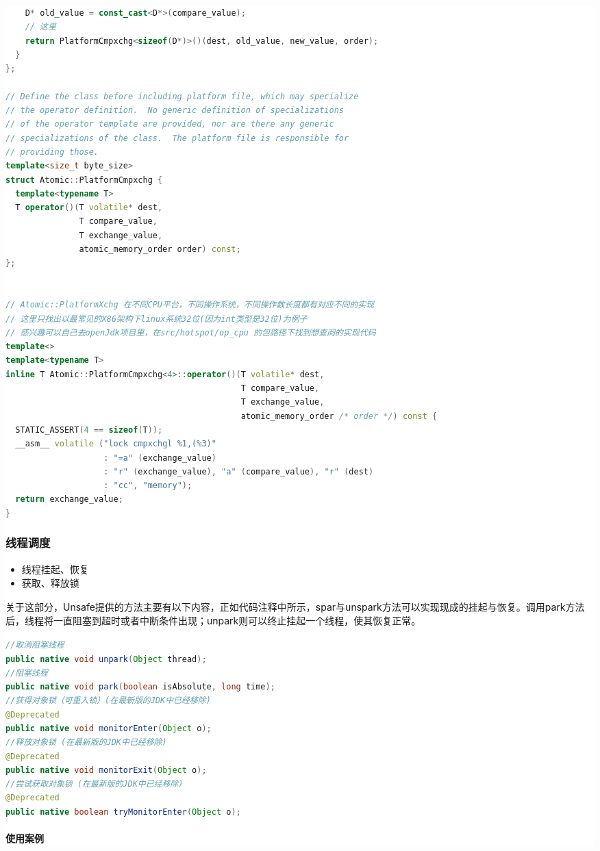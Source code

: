 ```c++
    D* old_value = const_cast<D*>(compare_value);
    // 这里
    return PlatformCmpxchg<sizeof(D*)>()(dest, old_value, new_value, order);
  }
};

// Define the class before including platform file, which may specialize
// the operator definition.  No generic definition of specializations
// of the operator template are provided, nor are there any generic
// specializations of the class.  The platform file is responsible for
// providing those.
template<size_t byte_size>
struct Atomic::PlatformCmpxchg {
  template<typename T>
  T operator()(T volatile* dest,
               T compare_value,
               T exchange_value,
               atomic_memory_order order) const;
};


// Atomic::PlatformXchg 在不同CPU平台，不同操作系统，不同操作数长度都有对应不同的实现
// 这里只找出以最常见的X86架构下linux系统32位(因为int类型是32位)为例子
// 感兴趣可以自己去openJdk项目里，在src/hotspot/op_cpu 的包路径下找到想查阅的实现代码
template<>
template<typename T>
inline T Atomic::PlatformCmpxchg<4>::operator()(T volatile* dest,
                                                T compare_value,
                                                T exchange_value,
                                                atomic_memory_order /* order */) const {
  STATIC_ASSERT(4 == sizeof(T));
  __asm__ volatile ("lock cmpxchgl %1,(%3)"
                    : "=a" (exchange_value)
                    : "r" (exchange_value), "a" (compare_value), "r" (dest)
                    : "cc", "memory");
  return exchange_value;
}

```

### 线程调度
- 线程挂起、恢复
- 获取、释放锁

关于这部分，Unsafe提供的方法主要有以下内容，正如代码注释中所示，spar与unspark方法可以实现现成的挂起与恢复。调用park方法后，线程将一直阻塞到超时或者中断条件出现；unpark则可以终止挂起一个线程，使其恢复正常。
```java
//取消阻塞线程
public native void unpark(Object thread);
//阻塞线程
public native void park(boolean isAbsolute, long time);
//获得对象锁（可重入锁）(在最新版的JDK中已经移除)
@Deprecated
public native void monitorEnter(Object o);
//释放对象锁 (在最新版的JDK中已经移除)
@Deprecated
public native void monitorExit(Object o);
//尝试获取对象锁 (在最新版的JDK中已经移除)
@Deprecated
public native boolean tryMonitorEnter(Object o);
```
#### 使用案例